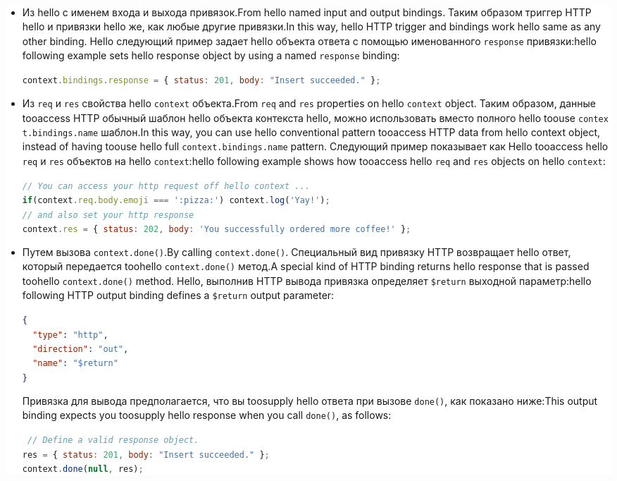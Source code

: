+ <span data-ttu-id="547bf-202">Из hello с именем входа и выхода привязок.</span><span class="sxs-lookup"><span data-stu-id="547bf-202">From hello named input and output bindings.</span></span> <span data-ttu-id="547bf-203">Таким образом триггер HTTP hello и привязки hello же, как любые другие привязки.</span><span class="sxs-lookup"><span data-stu-id="547bf-203">In this way, hello HTTP trigger and bindings work hello same as any other binding.</span></span> <span data-ttu-id="547bf-204">Hello следующий пример задает hello объекта ответа с помощью именованного `response` привязки:</span><span class="sxs-lookup"><span data-stu-id="547bf-204">hello following example sets hello response object by using a named `response` binding:</span></span> 

    ```javascript
    context.bindings.response = { status: 201, body: "Insert succeeded." };
    ```

+ <span data-ttu-id="547bf-205">Из `req` и `res` свойства hello `context` объекта.</span><span class="sxs-lookup"><span data-stu-id="547bf-205">From `req` and `res` properties on hello `context` object.</span></span> <span data-ttu-id="547bf-206">Таким образом, данные tooaccess HTTP обычный шаблон hello объекта контекста hello, можно использовать вместо полного hello toouse `context.bindings.name` шаблон.</span><span class="sxs-lookup"><span data-stu-id="547bf-206">In this way, you can use hello conventional pattern tooaccess HTTP data from hello context object, instead of having toouse hello full `context.bindings.name` pattern.</span></span> <span data-ttu-id="547bf-207">Следующий пример показывает как Hello tooaccess hello `req` и `res` объектов на hello `context`:</span><span class="sxs-lookup"><span data-stu-id="547bf-207">hello following example shows how tooaccess hello `req` and `res` objects on hello `context`:</span></span>

    ```javascript
    // You can access your http request off hello context ...
    if(context.req.body.emoji === ':pizza:') context.log('Yay!');
    // and also set your http response
    context.res = { status: 202, body: 'You successfully ordered more coffee!' }; 
    ```

+ <span data-ttu-id="547bf-208">Путем вызова `context.done()`.</span><span class="sxs-lookup"><span data-stu-id="547bf-208">By calling `context.done()`.</span></span> <span data-ttu-id="547bf-209">Специальный вид привязку HTTP возвращает hello ответ, который передается toohello `context.done()` метод.</span><span class="sxs-lookup"><span data-stu-id="547bf-209">A special kind of HTTP binding returns hello response that is passed toohello `context.done()` method.</span></span> <span data-ttu-id="547bf-210">Hello, выполнив HTTP вывода привязка определяет `$return` выходной параметр:</span><span class="sxs-lookup"><span data-stu-id="547bf-210">hello following HTTP output binding defines a `$return` output parameter:</span></span>

    ```json
    {
      "type": "http",
      "direction": "out",
      "name": "$return"
    }
    ``` 
    <span data-ttu-id="547bf-211">Привязка для вывода предполагается, что вы toosupply hello ответа при вызове `done()`, как показано ниже:</span><span class="sxs-lookup"><span data-stu-id="547bf-211">This output binding expects you toosupply hello response when you call `done()`, as follows:</span></span>

    ```javascript
     // Define a valid response object.
    res = { status: 201, body: "Insert succeeded." };
    context.done(null, res);   
    ```  
